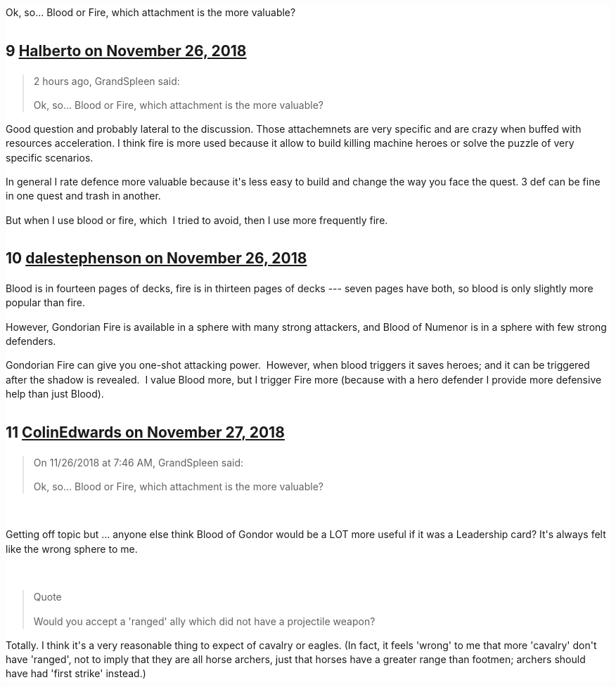 Ok, so... Blood or Fire, which attachment is the more valuable?

## 9 [Halberto on November 26, 2018](https://community.fantasyflightgames.com/topic/286674-sentinel-and-ranged-the-meaning-of/?do=findComment&comment=3547243)

> 2 hours ago, GrandSpleen said:
> 
> Ok, so... Blood or Fire, which attachment is the more valuable?

Good question and probably lateral to the discussion. Those attachemnets are very specific and are crazy when buffed with resources acceleration. I think fire is more used because it allow to build killing machine heroes or solve the puzzle of very specific scenarios. 

In general I rate defence more valuable because it's less easy to build and change the way you face the quest. 3 def can be fine in one quest and trash in another. 

But when I use blood or fire, which  I tried to avoid, then I use more frequently fire. 

## 10 [dalestephenson on November 26, 2018](https://community.fantasyflightgames.com/topic/286674-sentinel-and-ranged-the-meaning-of/?do=findComment&comment=3547410)

Blood is in fourteen pages of decks, fire is in thirteen pages of decks --- seven pages have both, so blood is only slightly more popular than fire.

However, Gondorian Fire is available in a sphere with many strong attackers, and Blood of Numenor is in a sphere with few strong defenders.

Gondorian Fire can give you one-shot attacking power.  However, when blood triggers it saves heroes; and it can be triggered after the shadow is revealed.  I value Blood more, but I trigger Fire more (because with a hero defender I provide more defensive help than just Blood).

## 11 [ColinEdwards on November 27, 2018](https://community.fantasyflightgames.com/topic/286674-sentinel-and-ranged-the-meaning-of/?do=findComment&comment=3548873)

> On 11/26/2018 at 7:46 AM, GrandSpleen said:
> 
> Ok, so... Blood ﻿or Fire, which attachment is the more valuable?

 

Getting off topic but ... anyone else think Blood of Gondor would be a LOT more useful if it was a Leadership card? It's always felt like the wrong sphere to me.

 

> Quote
> 
> Would you accept a 'ranged' ally which did not have a projectile weapon?

Totally. I think it's a very reasonable thing to expect of cavalry or eagles.
(In fact, it feels 'wrong' to me that more 'cavalry' don't have 'ranged', not to imply that they are all horse archers, just that horses have a greater range than footmen; archers should have had 'first strike' instead.)
